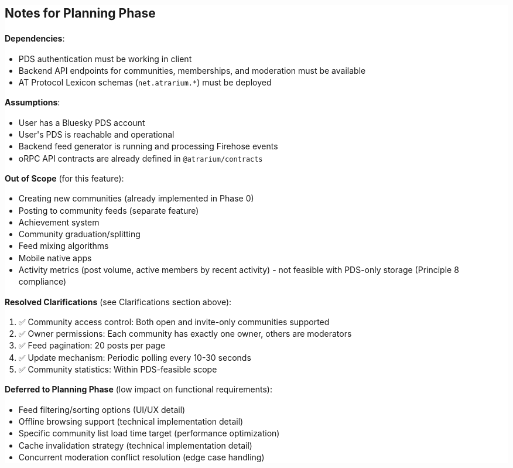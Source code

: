 
## Notes for Planning Phase

**Dependencies**:
- PDS authentication must be working in client
- Backend API endpoints for communities, memberships, and moderation must be available
- AT Protocol Lexicon schemas (`net.atrarium.*`) must be deployed

**Assumptions**:
- User has a Bluesky PDS account
- User's PDS is reachable and operational
- Backend feed generator is running and processing Firehose events
- oRPC API contracts are already defined in `@atrarium/contracts`

**Out of Scope** (for this feature):
- Creating new communities (already implemented in Phase 0)
- Posting to community feeds (separate feature)
- Achievement system
- Community graduation/splitting
- Feed mixing algorithms
- Mobile native apps
- Activity metrics (post volume, active members by recent activity) - not feasible with PDS-only storage (Principle 8 compliance)

**Resolved Clarifications** (see Clarifications section above):
1. ✅ Community access control: Both open and invite-only communities supported
2. ✅ Owner permissions: Each community has exactly one owner, others are moderators
3. ✅ Feed pagination: 20 posts per page
4. ✅ Update mechanism: Periodic polling every 10-30 seconds
5. ✅ Community statistics: Within PDS-feasible scope

**Deferred to Planning Phase** (low impact on functional requirements):
- Feed filtering/sorting options (UI/UX detail)
- Offline browsing support (technical implementation detail)
- Specific community list load time target (performance optimization)
- Cache invalidation strategy (technical implementation detail)
- Concurrent moderation conflict resolution (edge case handling)

